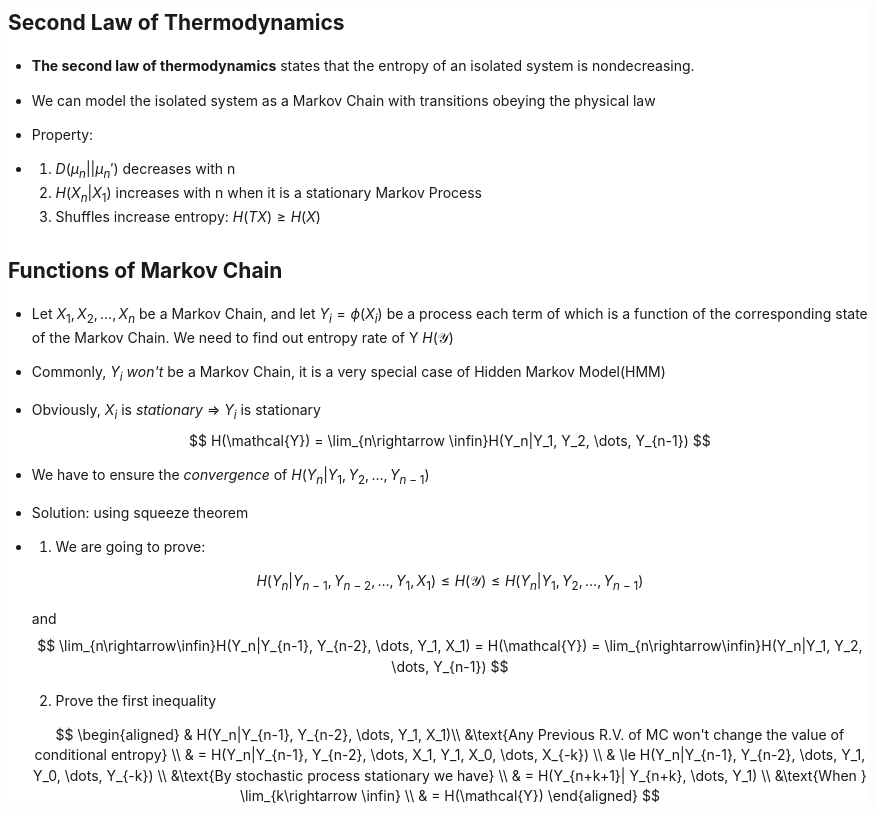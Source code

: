 

## Second Law of Thermodynamics

- **The second law of thermodynamics** states that the entropy of an isolated system is nondecreasing.

- We can model the isolated system as a Markov Chain with transitions obeying the physical law

- Property:

- 1. $D(\mu_n||\mu_n')$ decreases with n
	2. $H(X_n|X_1)$ increases with n when it is a stationary Markov Process
	3. Shuffles increase entropy: $H(TX) \ge H(X)$

	

## Functions of Markov Chain

- Let $X_1, X_2, \dots, X_n$ be a Markov Chain, and let $Y_i = \phi(X_i)$ be a process each term of which is a function of the corresponding state of the Markov Chain. We need to find out entropy rate of Y $H(\mathcal{Y})$

- Commonly, $Y_i$ *won't* be a Markov Chain, it is a very special case of Hidden Markov Model(HMM)

- Obviously, ${X_i}$ is *stationary* $\Rightarrow$ ${Y_i}$ is stationary
	$$
	H(\mathcal{Y}) = \lim_{n\rightarrow \infin}H(Y_n|Y_1, Y_2, \dots, Y_{n-1})
	$$

- We have to ensure the *convergence* of $H(Y_n|Y_1, Y_2, \dots, Y_{n-1})$

- Solution: using squeeze theorem

- 1. We are going to prove:

	$$
	H(Y_n|Y_{n-1}, Y_{n-2}, \dots, Y_1, X_1) \le H(\mathcal{Y})\le H(Y_n|Y_1, Y_2, \dots, Y_{n-1})
	$$

	and 
	$$
	\lim_{n\rightarrow\infin}H(Y_n|Y_{n-1}, Y_{n-2}, \dots, Y_1, X_1) = H(\mathcal{Y}) = \lim_{n\rightarrow\infin}H(Y_n|Y_1, Y_2, \dots, Y_{n-1})
	$$

	2. Prove the first inequality

	$$
	\begin{aligned}
	& H(Y_n|Y_{n-1}, Y_{n-2}, \dots, Y_1, X_1)\\
	&\text{Any Previous R.V. of MC won't change the value of conditional entropy} \\
	& = H(Y_n|Y_{n-1}, Y_{n-2}, \dots, X_1, Y_1, X_0, \dots, X_{-k}) \\
	& \le  H(Y_n|Y_{n-1}, Y_{n-2}, \dots, Y_1, Y_0, \dots, Y_{-k}) \\
	&\text{By stochastic process stationary we have} \\
	& = H(Y_{n+k+1}| Y_{n+k}, \dots, Y_1) \\
	&\text{When } \lim_{k\rightarrow \infin} \\
	& = H(\mathcal{Y})
	\end{aligned}
	$$
